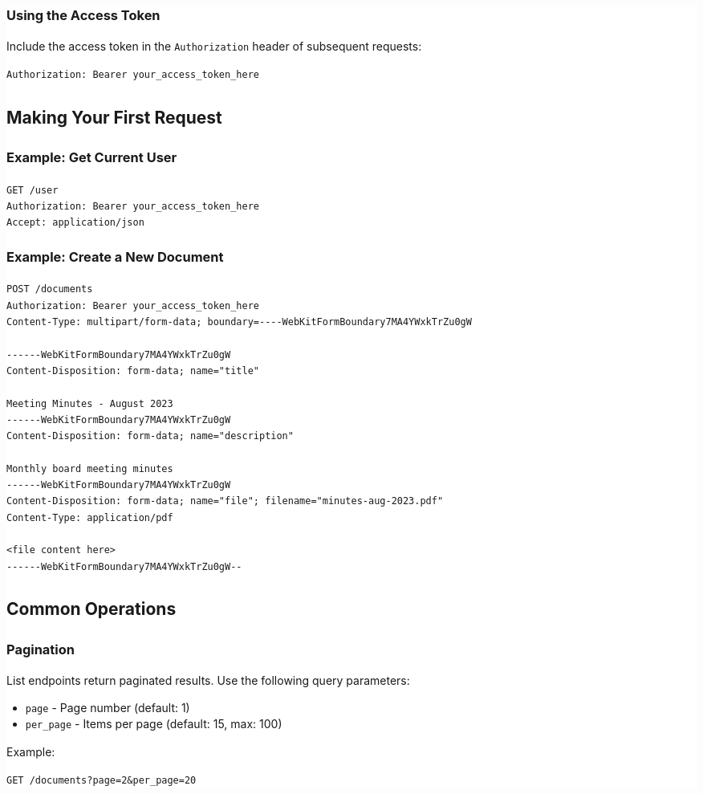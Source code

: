 ### Using the Access Token
Include the access token in the `Authorization` header of subsequent requests:

```
Authorization: Bearer your_access_token_here
```

## Making Your First Request

### Example: Get Current User

```http
GET /user
Authorization: Bearer your_access_token_here
Accept: application/json
```

### Example: Create a New Document

```http
POST /documents
Authorization: Bearer your_access_token_here
Content-Type: multipart/form-data; boundary=----WebKitFormBoundary7MA4YWxkTrZu0gW

------WebKitFormBoundary7MA4YWxkTrZu0gW
Content-Disposition: form-data; name="title"

Meeting Minutes - August 2023
------WebKitFormBoundary7MA4YWxkTrZu0gW
Content-Disposition: form-data; name="description"

Monthly board meeting minutes
------WebKitFormBoundary7MA4YWxkTrZu0gW
Content-Disposition: form-data; name="file"; filename="minutes-aug-2023.pdf"
Content-Type: application/pdf

<file content here>
------WebKitFormBoundary7MA4YWxkTrZu0gW--
```

## Common Operations

### Pagination

List endpoints return paginated results. Use the following query parameters:

- `page` - Page number (default: 1)
- `per_page` - Items per page (default: 15, max: 100)

Example:
```
GET /documents?page=2&per_page=20
```
